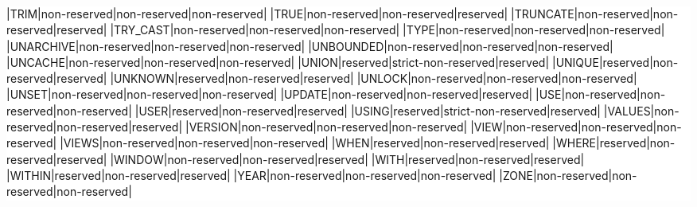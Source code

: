 |TRIM|non-reserved|non-reserved|non-reserved|
|TRUE|non-reserved|non-reserved|reserved|
|TRUNCATE|non-reserved|non-reserved|reserved|
|TRY_CAST|non-reserved|non-reserved|non-reserved|
|TYPE|non-reserved|non-reserved|non-reserved|
|UNARCHIVE|non-reserved|non-reserved|non-reserved|
|UNBOUNDED|non-reserved|non-reserved|non-reserved|
|UNCACHE|non-reserved|non-reserved|non-reserved|
|UNION|reserved|strict-non-reserved|reserved|
|UNIQUE|reserved|non-reserved|reserved|
|UNKNOWN|reserved|non-reserved|reserved|
|UNLOCK|non-reserved|non-reserved|non-reserved|
|UNSET|non-reserved|non-reserved|non-reserved|
|UPDATE|non-reserved|non-reserved|reserved|
|USE|non-reserved|non-reserved|non-reserved|
|USER|reserved|non-reserved|reserved|
|USING|reserved|strict-non-reserved|reserved|
|VALUES|non-reserved|non-reserved|reserved|
|VERSION|non-reserved|non-reserved|non-reserved|
|VIEW|non-reserved|non-reserved|non-reserved|
|VIEWS|non-reserved|non-reserved|non-reserved|
|WHEN|reserved|non-reserved|reserved|
|WHERE|reserved|non-reserved|reserved|
|WINDOW|non-reserved|non-reserved|reserved|
|WITH|reserved|non-reserved|reserved|
|WITHIN|reserved|non-reserved|reserved|
|YEAR|non-reserved|non-reserved|non-reserved|
|ZONE|non-reserved|non-reserved|non-reserved|

